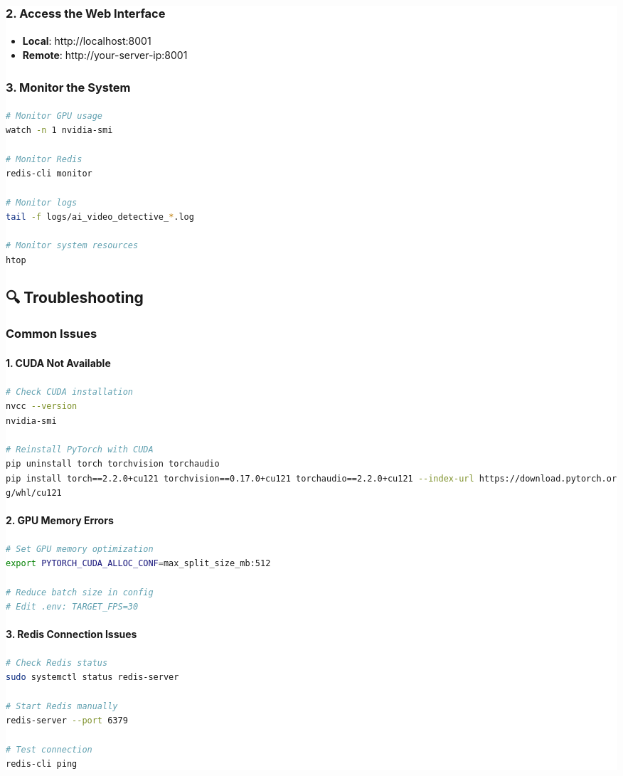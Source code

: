 ### 2. Access the Web Interface
- **Local**: http://localhost:8001
- **Remote**: http://your-server-ip:8001

### 3. Monitor the System
```bash
# Monitor GPU usage
watch -n 1 nvidia-smi

# Monitor Redis
redis-cli monitor

# Monitor logs
tail -f logs/ai_video_detective_*.log

# Monitor system resources
htop
```

## 🔍 Troubleshooting

### Common Issues

#### 1. CUDA Not Available
```bash
# Check CUDA installation
nvcc --version
nvidia-smi

# Reinstall PyTorch with CUDA
pip uninstall torch torchvision torchaudio
pip install torch==2.2.0+cu121 torchvision==0.17.0+cu121 torchaudio==2.2.0+cu121 --index-url https://download.pytorch.org/whl/cu121
```

#### 2. GPU Memory Errors
```bash
# Set GPU memory optimization
export PYTORCH_CUDA_ALLOC_CONF=max_split_size_mb:512

# Reduce batch size in config
# Edit .env: TARGET_FPS=30
```

#### 3. Redis Connection Issues
```bash
# Check Redis status
sudo systemctl status redis-server

# Start Redis manually
redis-server --port 6379

# Test connection
redis-cli ping
```
